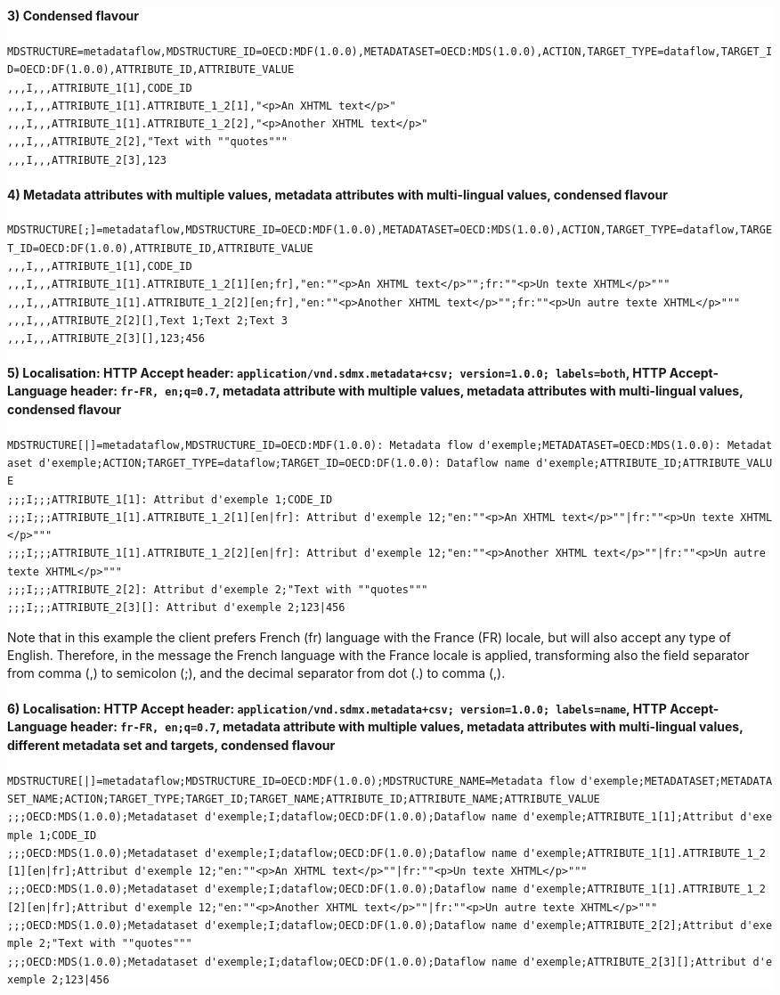 #### 3) Condensed flavour

	MDSTRUCTURE=metadataflow,MDSTRUCTURE_ID=OECD:MDF(1.0.0),METADATASET=OECD:MDS(1.0.0),ACTION,TARGET_TYPE=dataflow,TARGET_ID=OECD:DF(1.0.0),ATTRIBUTE_ID,ATTRIBUTE_VALUE
	,,,I,,,ATTRIBUTE_1[1],CODE_ID
	,,,I,,,ATTRIBUTE_1[1].ATTRIBUTE_1_2[1],"<p>An XHTML text</p>"
	,,,I,,,ATTRIBUTE_1[1].ATTRIBUTE_1_2[2],"<p>Another XHTML text</p>"
	,,,I,,,ATTRIBUTE_2[2],"Text with ""quotes"""
	,,,I,,,ATTRIBUTE_2[3],123

#### 4) Metadata attributes with multiple values, metadata attributes with multi-lingual values, condensed flavour

	MDSTRUCTURE[;]=metadataflow,MDSTRUCTURE_ID=OECD:MDF(1.0.0),METADATASET=OECD:MDS(1.0.0),ACTION,TARGET_TYPE=dataflow,TARGET_ID=OECD:DF(1.0.0),ATTRIBUTE_ID,ATTRIBUTE_VALUE
	,,,I,,,ATTRIBUTE_1[1],CODE_ID
	,,,I,,,ATTRIBUTE_1[1].ATTRIBUTE_1_2[1][en;fr],"en:""<p>An XHTML text</p>"";fr:""<p>Un texte XHTML</p>"""
	,,,I,,,ATTRIBUTE_1[1].ATTRIBUTE_1_2[2][en;fr],"en:""<p>Another XHTML text</p>"";fr:""<p>Un autre texte XHTML</p>"""
	,,,I,,,ATTRIBUTE_2[2][],Text 1;Text 2;Text 3
	,,,I,,,ATTRIBUTE_2[3][],123;456
  
#### 5) Localisation: HTTP Accept header: `application/vnd.sdmx.metadata+csv; version=1.0.0; labels=both`, HTTP Accept-Language header: `fr-FR, en;q=0.7`, metadata attribute with multiple values, metadata attributes with multi-lingual values, condensed flavour

	MDSTRUCTURE[|]=metadataflow,MDSTRUCTURE_ID=OECD:MDF(1.0.0): Metadata flow d'exemple;METADATASET=OECD:MDS(1.0.0): Metadataset d'exemple;ACTION;TARGET_TYPE=dataflow;TARGET_ID=OECD:DF(1.0.0): Dataflow name d'exemple;ATTRIBUTE_ID;ATTRIBUTE_VALUE
	;;;I;;;ATTRIBUTE_1[1]: Attribut d'exemple 1;CODE_ID
	;;;I;;;ATTRIBUTE_1[1].ATTRIBUTE_1_2[1][en|fr]: Attribut d'exemple 12;"en:""<p>An XHTML text</p>""|fr:""<p>Un texte XHTML</p>"""
	;;;I;;;ATTRIBUTE_1[1].ATTRIBUTE_1_2[2][en|fr]: Attribut d'exemple 12;"en:""<p>Another XHTML text</p>""|fr:""<p>Un autre texte XHTML</p>"""
	;;;I;;;ATTRIBUTE_2[2]: Attribut d'exemple 2;"Text with ""quotes"""
	;;;I;;;ATTRIBUTE_2[3][]: Attribut d'exemple 2;123|456

Note that in this example the client prefers French (fr) language with the France (FR) locale, but will also accept any type of English. Therefore, in the message the French language with the France locale is applied, transforming also the field separator from comma (,) to semicolon (;), and the decimal separator from dot (.) to comma (,).

#### 6) Localisation: HTTP Accept header: `application/vnd.sdmx.metadata+csv; version=1.0.0; labels=name`, HTTP Accept-Language header: `fr-FR, en;q=0.7`, metadata attribute with multiple values, metadata attributes with multi-lingual values, different metadata set and targets, condensed flavour

	MDSTRUCTURE[|]=metadataflow;MDSTRUCTURE_ID=OECD:MDF(1.0.0);MDSTRUCTURE_NAME=Metadata flow d'exemple;METADATASET;METADATASET_NAME;ACTION;TARGET_TYPE;TARGET_ID;TARGET_NAME;ATTRIBUTE_ID;ATTRIBUTE_NAME;ATTRIBUTE_VALUE
	;;;OECD:MDS(1.0.0);Metadataset d'exemple;I;dataflow;OECD:DF(1.0.0);Dataflow name d'exemple;ATTRIBUTE_1[1];Attribut d'exemple 1;CODE_ID
	;;;OECD:MDS(1.0.0);Metadataset d'exemple;I;dataflow;OECD:DF(1.0.0);Dataflow name d'exemple;ATTRIBUTE_1[1].ATTRIBUTE_1_2[1][en|fr];Attribut d'exemple 12;"en:""<p>An XHTML text</p>""|fr:""<p>Un texte XHTML</p>"""
	;;;OECD:MDS(1.0.0);Metadataset d'exemple;I;dataflow;OECD:DF(1.0.0);Dataflow name d'exemple;ATTRIBUTE_1[1].ATTRIBUTE_1_2[2][en|fr];Attribut d'exemple 12;"en:""<p>Another XHTML text</p>""|fr:""<p>Un autre texte XHTML</p>"""
	;;;OECD:MDS(1.0.0);Metadataset d'exemple;I;dataflow;OECD:DF(1.0.0);Dataflow name d'exemple;ATTRIBUTE_2[2];Attribut d'exemple 2;"Text with ""quotes"""
	;;;OECD:MDS(1.0.0);Metadataset d'exemple;I;dataflow;OECD:DF(1.0.0);Dataflow name d'exemple;ATTRIBUTE_2[3][];Attribut d'exemple 2;123|456